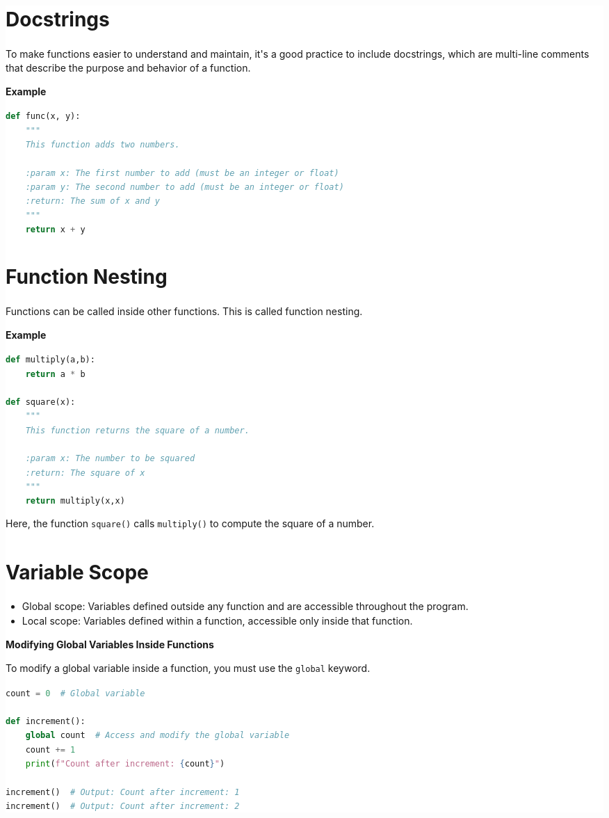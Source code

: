 # Docstrings
To make functions easier to understand and maintain, it's a good practice to include docstrings, which are multi-line comments that describe the purpose and behavior of a function.

**Example**
```python
def func(x, y):
    """
    This function adds two numbers.
    
    :param x: The first number to add (must be an integer or float)
    :param y: The second number to add (must be an integer or float)
    :return: The sum of x and y
    """
    return x + y
```

# Function Nesting
Functions can be called inside other functions. This is called function nesting.

**Example**
```python
def multiply(a,b):
    return a * b

def square(x):
    """
    This function returns the square of a number.
    
    :param x: The number to be squared
    :return: The square of x
    """
    return multiply(x,x)
```
Here, the function `square()` calls `multiply()` to compute the square of a number.

# Variable Scope

- Global scope: Variables defined outside any function and are accessible throughout the program.
- Local scope: Variables defined within a function, accessible only inside that function.

**Modifying Global Variables Inside Functions**

To modify a global variable inside a function, you must use the `global` keyword.
```python
count = 0  # Global variable

def increment():
    global count  # Access and modify the global variable
    count += 1
    print(f"Count after increment: {count}")

increment()  # Output: Count after increment: 1
increment()  # Output: Count after increment: 2
```
